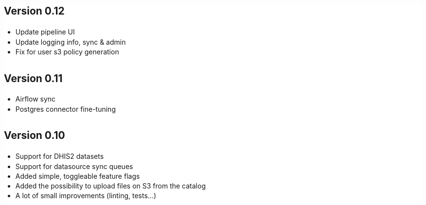 Version 0.12
------------

- Update pipeline UI
- Update logging info, sync & admin
- Fix for user s3 policy generation

Version 0.11
------------

- Airflow sync
- Postgres connector fine-tuning

Version 0.10
------------

- Support for DHIS2 datasets
- Support for datasource sync queues
- Added simple, toggleable feature flags
- Added the possibility to upload files on S3 from the catalog
- A lot of small improvements (linting, tests...)
